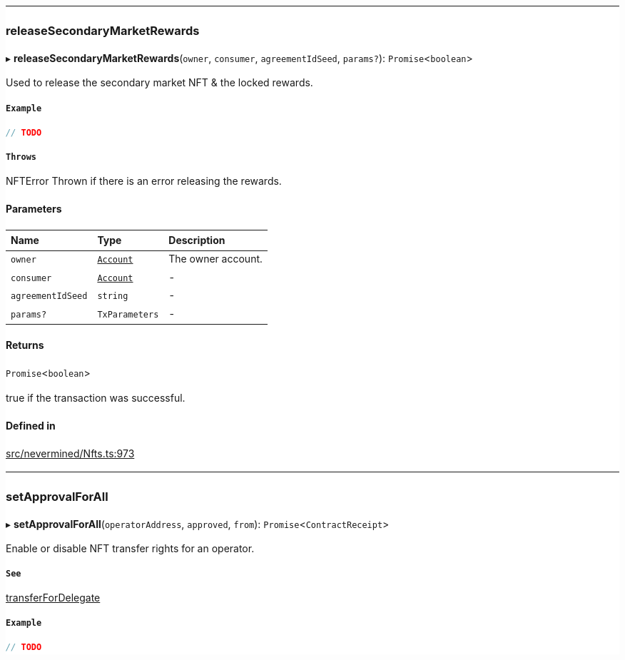___

### releaseSecondaryMarketRewards

▸ **releaseSecondaryMarketRewards**(`owner`, `consumer`, `agreementIdSeed`, `params?`): `Promise`<`boolean`\>

Used to release the secondary market NFT & the locked rewards.

**`Example`**

```ts
// TODO
```

**`Throws`**

NFTError
Thrown if there is an error releasing the rewards.

#### Parameters

| Name | Type | Description |
| :------ | :------ | :------ |
| `owner` | [`Account`](Account.md) | The owner account. |
| `consumer` | [`Account`](Account.md) | - |
| `agreementIdSeed` | `string` | - |
| `params?` | `TxParameters` | - |

#### Returns

`Promise`<`boolean`\>

true if the transaction was successful.

#### Defined in

[src/nevermined/Nfts.ts:973](https://github.com/nevermined-io/sdk-js/blob/9b831f0/src/nevermined/Nfts.ts#L973)

___

### setApprovalForAll

▸ **setApprovalForAll**(`operatorAddress`, `approved`, `from`): `Promise`<`ContractReceipt`\>

Enable or disable NFT transfer rights for an operator.

**`See`**

[transferForDelegate](Nfts.md#transferfordelegate)

**`Example`**

```ts
// TODO
```
